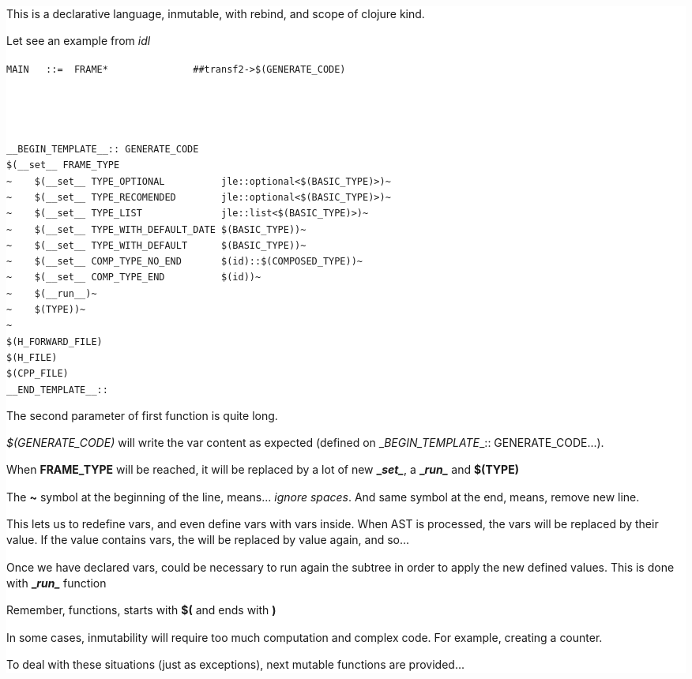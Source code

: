 
This is a declarative language, inmutable, with rebind, and scope of clojure kind.


Let see an example from *idl*

```
MAIN   ::=  FRAME*               ##transf2->$(GENERATE_CODE)




__BEGIN_TEMPLATE__:: GENERATE_CODE
$(__set__ FRAME_TYPE
~    $(__set__ TYPE_OPTIONAL          jle::optional<$(BASIC_TYPE)>)~
~    $(__set__ TYPE_RECOMENDED        jle::optional<$(BASIC_TYPE)>)~
~    $(__set__ TYPE_LIST              jle::list<$(BASIC_TYPE)>)~
~    $(__set__ TYPE_WITH_DEFAULT_DATE $(BASIC_TYPE))~
~    $(__set__ TYPE_WITH_DEFAULT      $(BASIC_TYPE))~
~    $(__set__ COMP_TYPE_NO_END       $(id)::$(COMPOSED_TYPE))~
~    $(__set__ COMP_TYPE_END          $(id))~
~    $(__run__)~
~    $(TYPE))~
~
$(H_FORWARD_FILE)
$(H_FILE)
$(CPP_FILE)
__END_TEMPLATE__::

```

The second parameter of first function is quite long.


*$(GENERATE_CODE)* will write the var content as expected (defined on \__BEGIN_TEMPLATE__:: GENERATE_CODE...).


When **FRAME_TYPE** will be reached, it will be replaced by a lot of new **\__set\__**, a **\__run\__** and **$(TYPE)**

The **~** symbol at the beginning of the line, means... *ignore spaces*. And same symbol at the end, means, remove new line.

This lets us to redefine vars, and even define vars with vars inside. When AST is processed, the vars will be replaced by their value. If the value contains vars, the will be replaced by value again, and so...

Once we have declared vars, could be necessary to run again the subtree in order to apply the new defined values. This is done with **\__run\__** function

Remember, functions, starts with **$(** and ends with **)**


In some cases, inmutability will require too much computation and complex code. For example, creating a counter.

To deal with these situations (just as exceptions), next mutable functions are provided...
